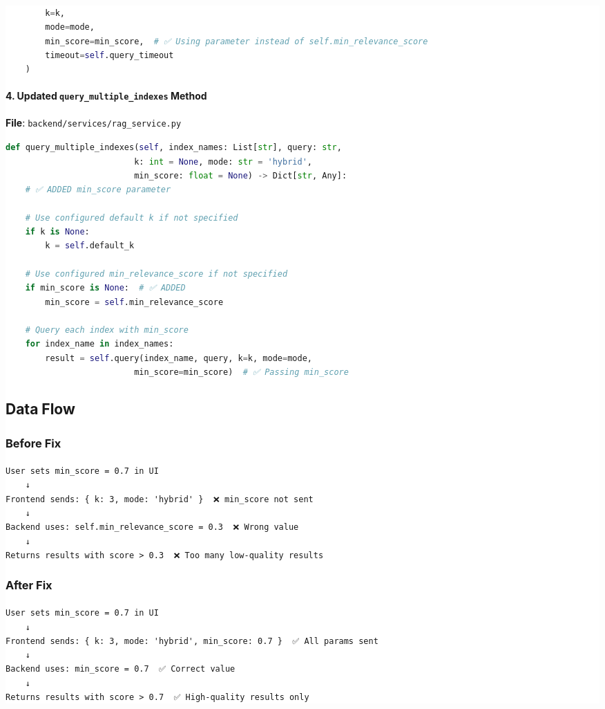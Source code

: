 ```python
        k=k, 
        mode=mode,
        min_score=min_score,  # ✅ Using parameter instead of self.min_relevance_score
        timeout=self.query_timeout
    )
```

#### 4. Updated `query_multiple_indexes` Method
**File**: `backend/services/rag_service.py`

```python
def query_multiple_indexes(self, index_names: List[str], query: str, 
                          k: int = None, mode: str = 'hybrid', 
                          min_score: float = None) -> Dict[str, Any]:
    # ✅ ADDED min_score parameter
    
    # Use configured default k if not specified
    if k is None:
        k = self.default_k
    
    # Use configured min_relevance_score if not specified
    if min_score is None:  # ✅ ADDED
        min_score = self.min_relevance_score
    
    # Query each index with min_score
    for index_name in index_names:
        result = self.query(index_name, query, k=k, mode=mode, 
                          min_score=min_score)  # ✅ Passing min_score
```

## Data Flow

### Before Fix
```
User sets min_score = 0.7 in UI
    ↓
Frontend sends: { k: 3, mode: 'hybrid' }  ❌ min_score not sent
    ↓
Backend uses: self.min_relevance_score = 0.3  ❌ Wrong value
    ↓
Returns results with score > 0.3  ❌ Too many low-quality results
```

### After Fix
```
User sets min_score = 0.7 in UI
    ↓
Frontend sends: { k: 3, mode: 'hybrid', min_score: 0.7 }  ✅ All params sent
    ↓
Backend uses: min_score = 0.7  ✅ Correct value
    ↓
Returns results with score > 0.7  ✅ High-quality results only
```
